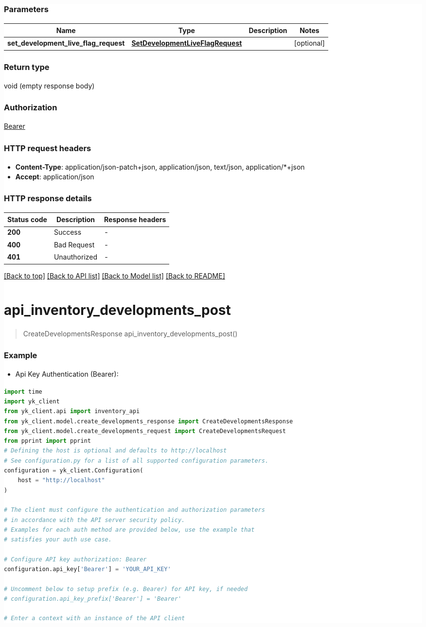 
### Parameters

Name | Type | Description  | Notes
------------- | ------------- | ------------- | -------------
 **set_development_live_flag_request** | [**SetDevelopmentLiveFlagRequest**](SetDevelopmentLiveFlagRequest.md)|  | [optional]

### Return type

void (empty response body)

### Authorization

[Bearer](../README.md#Bearer)

### HTTP request headers

 - **Content-Type**: application/json-patch+json, application/json, text/json, application/*+json
 - **Accept**: application/json


### HTTP response details
| Status code | Description | Response headers |
|-------------|-------------|------------------|
**200** | Success |  -  |
**400** | Bad Request |  -  |
**401** | Unauthorized |  -  |

[[Back to top]](#) [[Back to API list]](../README.md#documentation-for-api-endpoints) [[Back to Model list]](../README.md#documentation-for-models) [[Back to README]](../README.md)

# **api_inventory_developments_post**
> CreateDevelopmentsResponse api_inventory_developments_post()



### Example

* Api Key Authentication (Bearer):
```python
import time
import yk_client
from yk_client.api import inventory_api
from yk_client.model.create_developments_response import CreateDevelopmentsResponse
from yk_client.model.create_developments_request import CreateDevelopmentsRequest
from pprint import pprint
# Defining the host is optional and defaults to http://localhost
# See configuration.py for a list of all supported configuration parameters.
configuration = yk_client.Configuration(
    host = "http://localhost"
)

# The client must configure the authentication and authorization parameters
# in accordance with the API server security policy.
# Examples for each auth method are provided below, use the example that
# satisfies your auth use case.

# Configure API key authorization: Bearer
configuration.api_key['Bearer'] = 'YOUR_API_KEY'

# Uncomment below to setup prefix (e.g. Bearer) for API key, if needed
# configuration.api_key_prefix['Bearer'] = 'Bearer'

# Enter a context with an instance of the API client
```